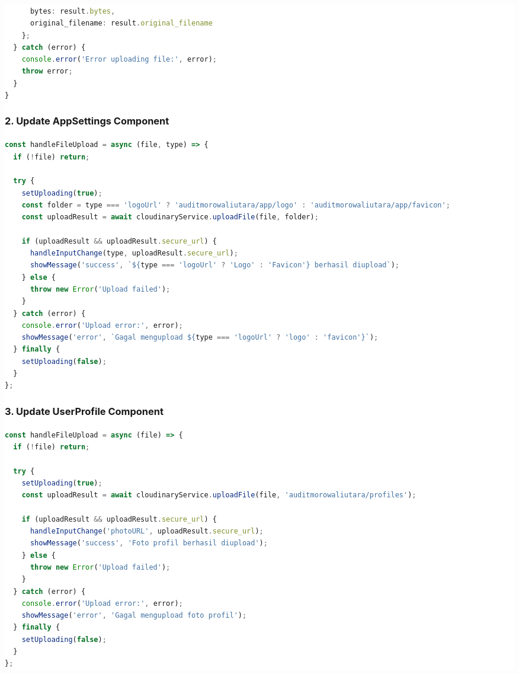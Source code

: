 ```javascript
      bytes: result.bytes,
      original_filename: result.original_filename
    };
  } catch (error) {
    console.error('Error uploading file:', error);
    throw error;
  }
}
```

### 2. **Update AppSettings Component**
```javascript
const handleFileUpload = async (file, type) => {
  if (!file) return;

  try {
    setUploading(true);
    const folder = type === 'logoUrl' ? 'auditmorowaliutara/app/logo' : 'auditmorowaliutara/app/favicon';
    const uploadResult = await cloudinaryService.uploadFile(file, folder);
    
    if (uploadResult && uploadResult.secure_url) {
      handleInputChange(type, uploadResult.secure_url);
      showMessage('success', `${type === 'logoUrl' ? 'Logo' : 'Favicon'} berhasil diupload`);
    } else {
      throw new Error('Upload failed');
    }
  } catch (error) {
    console.error('Upload error:', error);
    showMessage('error', `Gagal mengupload ${type === 'logoUrl' ? 'logo' : 'favicon'}`);
  } finally {
    setUploading(false);
  }
};
```

### 3. **Update UserProfile Component**
```javascript
const handleFileUpload = async (file) => {
  if (!file) return;

  try {
    setUploading(true);
    const uploadResult = await cloudinaryService.uploadFile(file, 'auditmorowaliutara/profiles');
    
    if (uploadResult && uploadResult.secure_url) {
      handleInputChange('photoURL', uploadResult.secure_url);
      showMessage('success', 'Foto profil berhasil diupload');
    } else {
      throw new Error('Upload failed');
    }
  } catch (error) {
    console.error('Upload error:', error);
    showMessage('error', 'Gagal mengupload foto profil');
  } finally {
    setUploading(false);
  }
};
```
